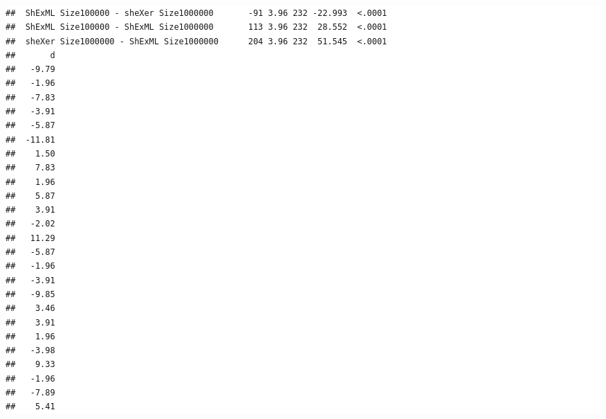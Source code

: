     ##  ShExML Size100000 - sheXer Size1000000       -91 3.96 232 -22.993  <.0001
    ##  ShExML Size100000 - ShExML Size1000000       113 3.96 232  28.552  <.0001
    ##  sheXer Size1000000 - ShExML Size1000000      204 3.96 232  51.545  <.0001
    ##       d
    ##   -9.79
    ##   -1.96
    ##   -7.83
    ##   -3.91
    ##   -5.87
    ##  -11.81
    ##    1.50
    ##    7.83
    ##    1.96
    ##    5.87
    ##    3.91
    ##   -2.02
    ##   11.29
    ##   -5.87
    ##   -1.96
    ##   -3.91
    ##   -9.85
    ##    3.46
    ##    3.91
    ##    1.96
    ##   -3.98
    ##    9.33
    ##   -1.96
    ##   -7.89
    ##    5.41